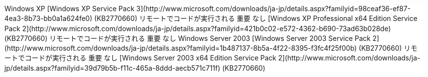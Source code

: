  </tr>
 <tr>
 <th colspan="4">
Windows XP
 </th>
 </tr>
 <tr>
 <td style="border:1px solid black;">
[Windows XP Service Pack 3](http://www.microsoft.com/downloads/ja-jp/details.aspx?familyid=98ceaf36-ef87-4ea3-8b73-bb0a1a624fe0)  
(KB2770660)
 </td>
 <td style="border:1px solid black;">
リモートでコードが実行される
 </td>
 <td style="border:1px solid black;">
重要
 </td>
 <td style="border:1px solid black;">
なし
 </td>
 </tr>
 <tr class="alternateRow">
 <td style="border:1px solid black;">
[Windows XP Professional x64 Edition Service Pack 2](http://www.microsoft.com/downloads/ja-jp/details.aspx?familyid=421b0c02-e572-4362-b690-73ad63b028de)  
(KB2770660)
 </td>
 <td style="border:1px solid black;">
リモートでコードが実行される
 </td>
 <td style="border:1px solid black;">
重要
 </td>
 <td style="border:1px solid black;">
なし
 </td>
 </tr>
 <tr>
 <th colspan="4">
Windows Server 2003
 </th>
 </tr>
 <tr>
 <td style="border:1px solid black;">
[Windows Server 2003 Service Pack 2](http://www.microsoft.com/downloads/ja-jp/details.aspx?familyid=1b487137-8b5a-4f22-8395-f3fc4f25f00b)  
(KB2770660)
 </td>
 <td style="border:1px solid black;">
リモートでコードが実行される
 </td>
 <td style="border:1px solid black;">
重要
 </td>
 <td style="border:1px solid black;">
なし
 </td>
 </tr>
 <tr class="alternateRow">
 <td style="border:1px solid black;">
[Windows Server 2003 x64 Edition Service Pack 2](http://www.microsoft.com/downloads/ja-jp/details.aspx?familyid=39d79b5b-f11c-465a-8ddd-aecb571c711f)  
(KB2770660)